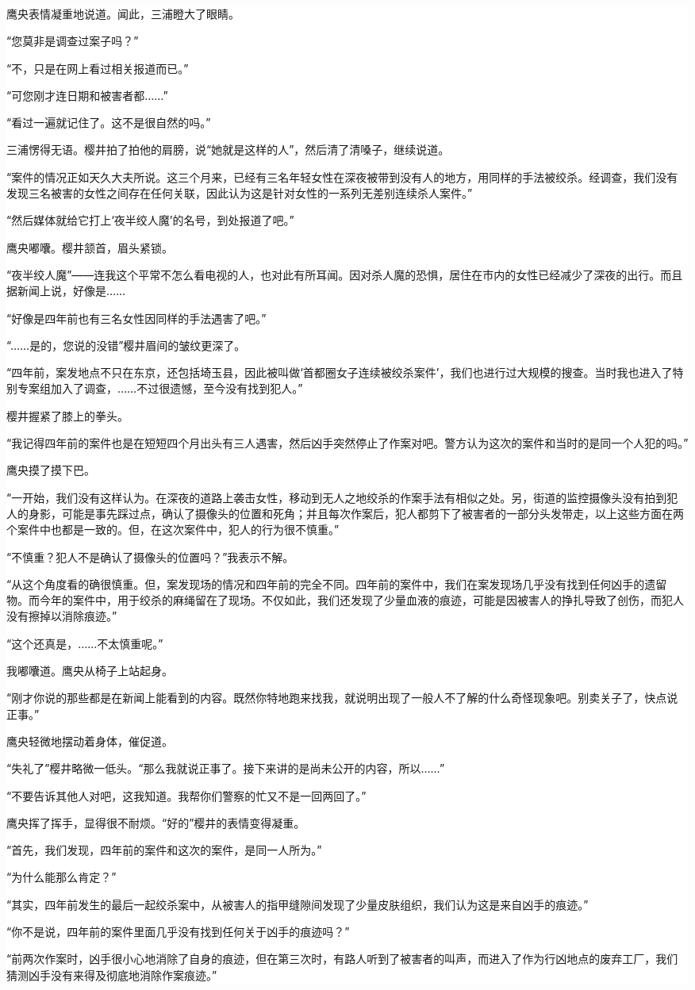 鹰央表情凝重地说道。闻此，三浦瞪大了眼睛。

“您莫非是调查过案子吗？”

“不，只是在网上看过相关报道而已。”

“可您刚才连日期和被害者都……”

“看过一遍就记住了。这不是很自然的吗。”

三浦愣得无语。樱井拍了拍他的肩膀，说“她就是这样的人”，然后清了清嗓子，继续说道。

“案件的情况正如天久大夫所说。这三个月来，已经有三名年轻女性在深夜被带到没有人的地方，用同样的手法被绞杀。经调查，我们没有发现三名被害的女性之间存在任何关联，因此认为这是针对女性的一系列无差别连续杀人案件。”

“然后媒体就给它打上‘夜半绞人魔’的名号，到处报道了吧。”

鹰央嘟囔。樱井颔首，眉头紧锁。

“夜半绞人魔”——连我这个平常不怎么看电视的人，也对此有所耳闻。因对杀人魔的恐惧，居住在市内的女性已经减少了深夜的出行。而且据新闻上说，好像是……

“好像是四年前也有三名女性因同样的手法遇害了吧。”

“……是的，您说的没错”樱井眉间的皱纹更深了。

“四年前，案发地点不只在东京，还包括埼玉县，因此被叫做‘首都圈女子连续被绞杀案件’，我们也进行过大规模的搜查。当时我也进入了特别专案组加入了调查，……不过很遗憾，至今没有找到犯人。”

樱井握紧了膝上的拳头。

“我记得四年前的案件也是在短短四个月出头有三人遇害，然后凶手突然停止了作案对吧。警方认为这次的案件和当时的是同一个人犯的吗。”

鹰央摸了摸下巴。

“一开始，我们没有这样认为。在深夜的道路上袭击女性，移动到无人之地绞杀的作案手法有相似之处。另，街道的监控摄像头没有拍到犯人的身影，可能是事先踩过点，确认了摄像头的位置和死角；并且每次作案后，犯人都剪下了被害者的一部分头发带走，以上这些方面在两个案件中也都是一致的。但，在这次案件中，犯人的行为很不慎重。”

“不慎重？犯人不是确认了摄像头的位置吗？”我表示不解。

“从这个角度看的确很慎重。但，案发现场的情况和四年前的完全不同。四年前的案件中，我们在案发现场几乎没有找到任何凶手的遗留物。而今年的案件中，用于绞杀的麻绳留在了现场。不仅如此，我们还发现了少量血液的痕迹，可能是因被害人的挣扎导致了创伤，而犯人没有擦掉以消除痕迹。”

“这个还真是，……不太慎重呢。”

我嘟囔道。鹰央从椅子上站起身。

“刚才你说的那些都是在新闻上能看到的内容。既然你特地跑来找我，就说明出现了一般人不了解的什么奇怪现象吧。别卖关子了，快点说正事。”

鹰央轻微地摆动着身体，催促道。

“失礼了”樱井略微一低头。“那么我就说正事了。接下来讲的是尚未公开的内容，所以……”

“不要告诉其他人对吧，这我知道。我帮你们警察的忙又不是一回两回了。”

鹰央挥了挥手，显得很不耐烦。“好的”樱井的表情变得凝重。

“首先，我们发现，四年前的案件和这次的案件，是同一人所为。”

“为什么能那么肯定？”

“其实，四年前发生的最后一起绞杀案中，从被害人的指甲缝隙间发现了少量皮肤组织，我们认为这是来自凶手的痕迹。”

“你不是说，四年前的案件里面几乎没有找到任何关于凶手的痕迹吗？”

“前两次作案时，凶手很小心地消除了自身的痕迹，但在第三次时，有路人听到了被害者的叫声，而进入了作为行凶地点的废弃工厂，我们猜测凶手没有来得及彻底地消除作案痕迹。”
